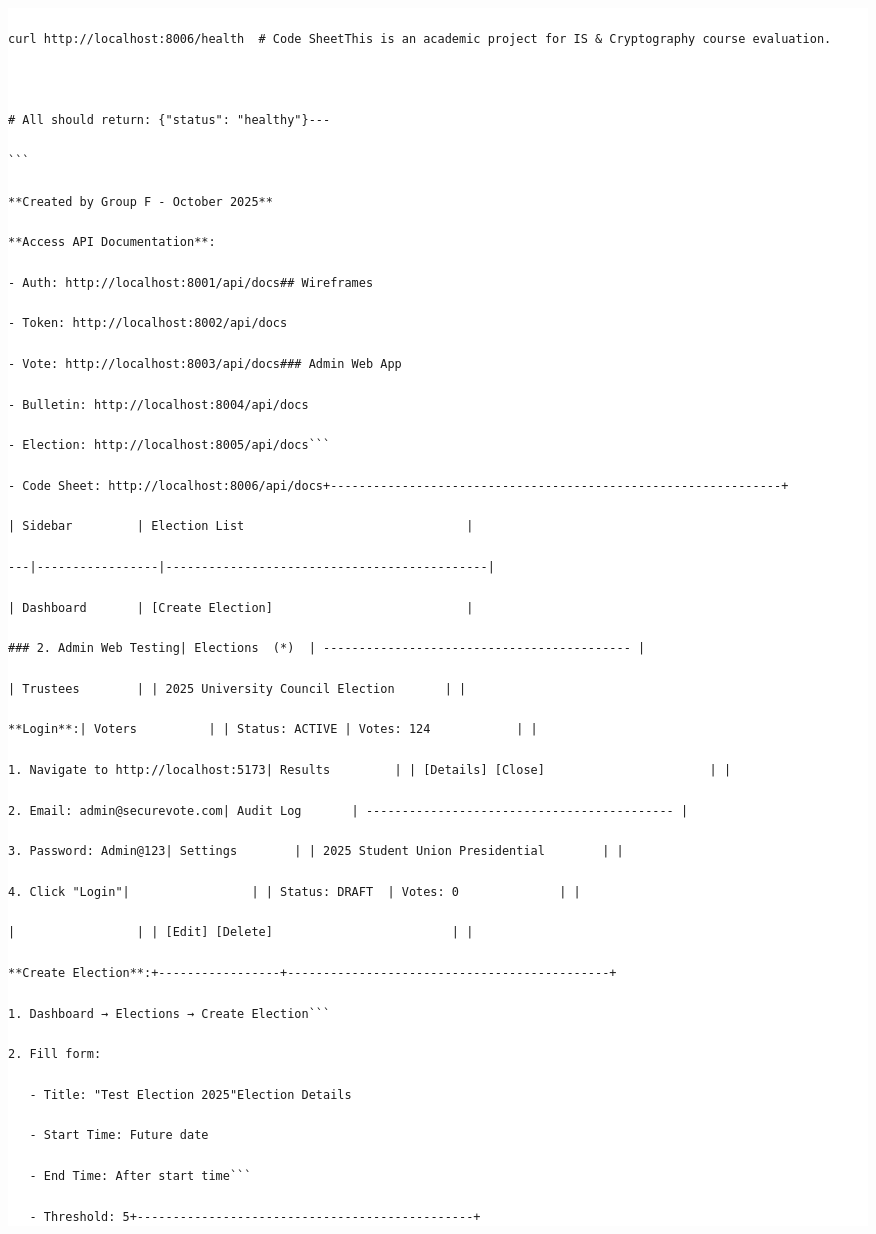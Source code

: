 ``````

curl http://localhost:8006/health  # Code SheetThis is an academic project for IS & Cryptography course evaluation.



# All should return: {"status": "healthy"}---

```

**Created by Group F - October 2025**

**Access API Documentation**:

- Auth: http://localhost:8001/api/docs## Wireframes

- Token: http://localhost:8002/api/docs

- Vote: http://localhost:8003/api/docs### Admin Web App

- Bulletin: http://localhost:8004/api/docs

- Election: http://localhost:8005/api/docs```

- Code Sheet: http://localhost:8006/api/docs+---------------------------------------------------------------+

| Sidebar         | Election List                               |

---|-----------------|---------------------------------------------|

| Dashboard       | [Create Election]                           |

### 2. Admin Web Testing| Elections  (*)  | ------------------------------------------- |

| Trustees        | | 2025 University Council Election       | |

**Login**:| Voters          | | Status: ACTIVE | Votes: 124            | |

1. Navigate to http://localhost:5173| Results         | | [Details] [Close]                       | |

2. Email: admin@securevote.com| Audit Log       | ------------------------------------------- |

3. Password: Admin@123| Settings        | | 2025 Student Union Presidential        | |

4. Click "Login"|                 | | Status: DRAFT  | Votes: 0              | |

|                 | | [Edit] [Delete]                         | |

**Create Election**:+-----------------+---------------------------------------------+

1. Dashboard → Elections → Create Election```

2. Fill form:

   - Title: "Test Election 2025"Election Details

   - Start Time: Future date

   - End Time: After start time```

   - Threshold: 5+-----------------------------------------------+
``````